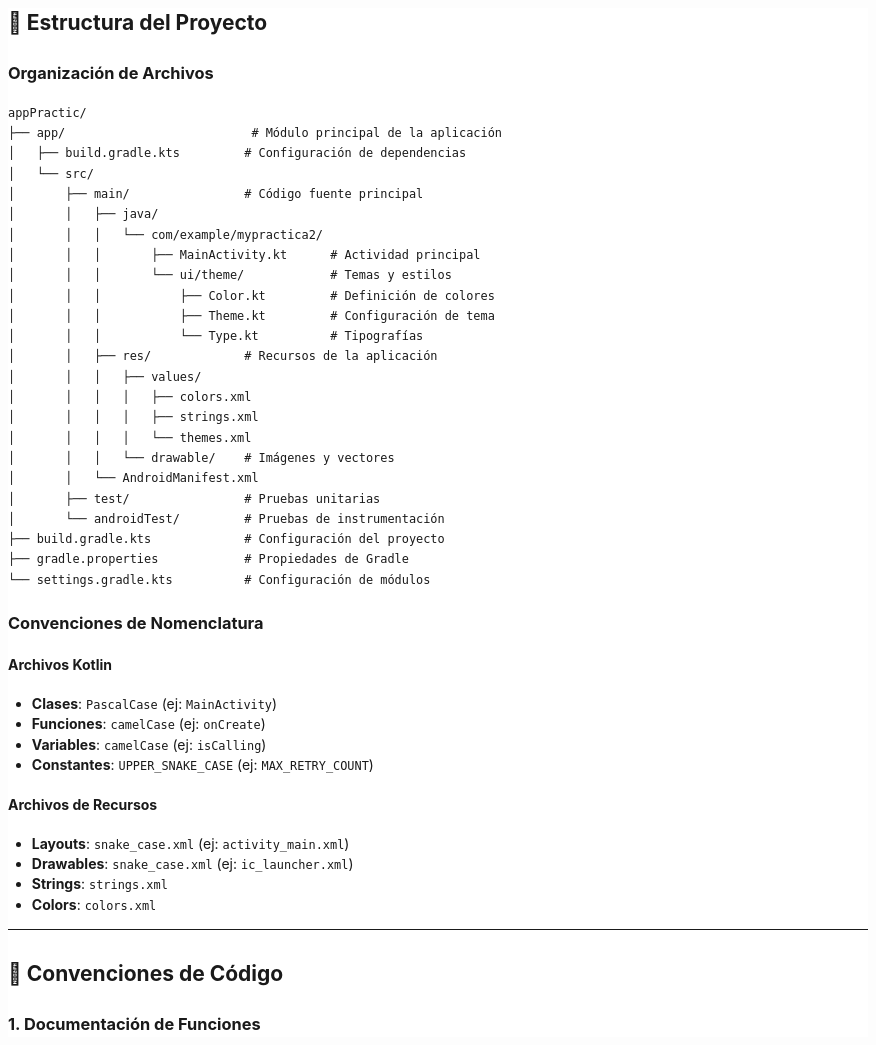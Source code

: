 
## 📁 Estructura del Proyecto

### Organización de Archivos
```
appPractic/
├── app/                          # Módulo principal de la aplicación
│   ├── build.gradle.kts         # Configuración de dependencias
│   └── src/
│       ├── main/                # Código fuente principal
│       │   ├── java/
│       │   │   └── com/example/mypractica2/
│       │   │       ├── MainActivity.kt      # Actividad principal
│       │   │       └── ui/theme/            # Temas y estilos
│       │   │           ├── Color.kt         # Definición de colores
│       │   │           ├── Theme.kt         # Configuración de tema
│       │   │           └── Type.kt          # Tipografías
│       │   ├── res/             # Recursos de la aplicación
│       │   │   ├── values/
│       │   │   │   ├── colors.xml
│       │   │   │   ├── strings.xml
│       │   │   │   └── themes.xml
│       │   │   └── drawable/    # Imágenes y vectores
│       │   └── AndroidManifest.xml
│       ├── test/                # Pruebas unitarias
│       └── androidTest/         # Pruebas de instrumentación
├── build.gradle.kts             # Configuración del proyecto
├── gradle.properties            # Propiedades de Gradle
└── settings.gradle.kts          # Configuración de módulos
```

### Convenciones de Nomenclatura

#### Archivos Kotlin
- **Clases**: `PascalCase` (ej: `MainActivity`)
- **Funciones**: `camelCase` (ej: `onCreate`)
- **Variables**: `camelCase` (ej: `isCalling`)
- **Constantes**: `UPPER_SNAKE_CASE` (ej: `MAX_RETRY_COUNT`)

#### Archivos de Recursos
- **Layouts**: `snake_case.xml` (ej: `activity_main.xml`)
- **Drawables**: `snake_case.xml` (ej: `ic_launcher.xml`)
- **Strings**: `strings.xml`
- **Colors**: `colors.xml`

---

## 📝 Convenciones de Código

### 1. Documentación de Funciones
